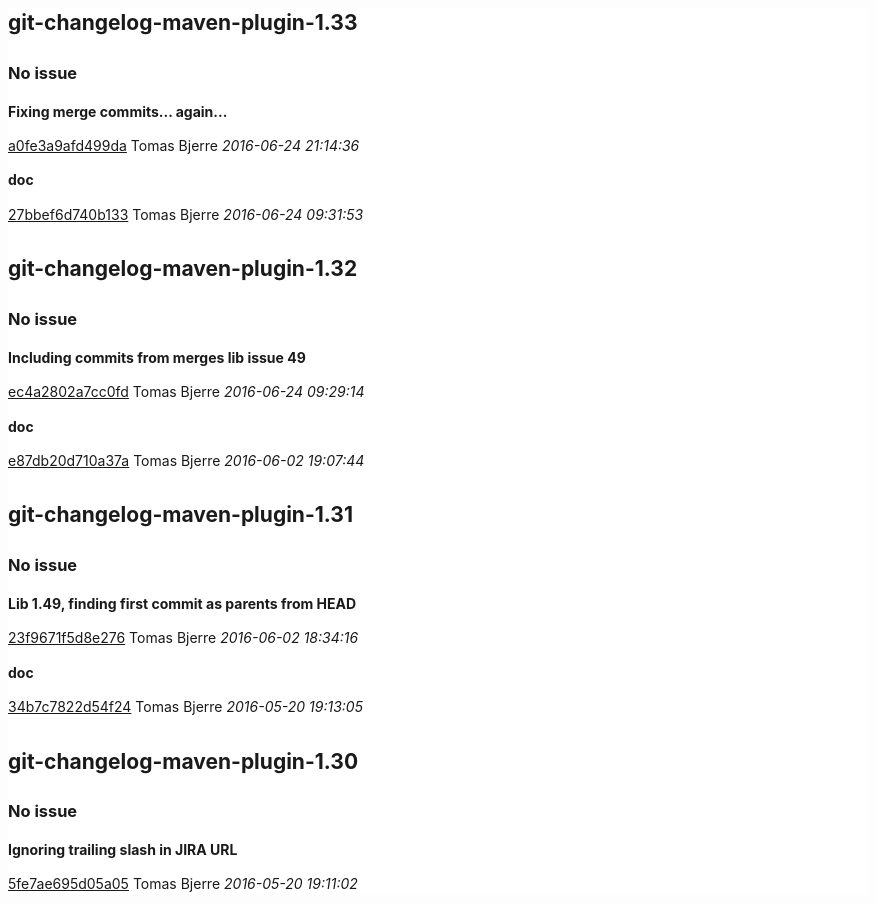 
## git-changelog-maven-plugin-1.33
### No issue

**Fixing merge commits... again...**


[a0fe3a9afd499da](https://github.com/tomasbjerre/git-changelog-maven-plugin/commit/a0fe3a9afd499da) Tomas Bjerre *2016-06-24 21:14:36*

**doc**


[27bbef6d740b133](https://github.com/tomasbjerre/git-changelog-maven-plugin/commit/27bbef6d740b133) Tomas Bjerre *2016-06-24 09:31:53*


## git-changelog-maven-plugin-1.32
### No issue

**Including commits from merges lib issue 49**


[ec4a2802a7cc0fd](https://github.com/tomasbjerre/git-changelog-maven-plugin/commit/ec4a2802a7cc0fd) Tomas Bjerre *2016-06-24 09:29:14*

**doc**


[e87db20d710a37a](https://github.com/tomasbjerre/git-changelog-maven-plugin/commit/e87db20d710a37a) Tomas Bjerre *2016-06-02 19:07:44*


## git-changelog-maven-plugin-1.31
### No issue

**Lib 1.49, finding first commit as parents from HEAD**


[23f9671f5d8e276](https://github.com/tomasbjerre/git-changelog-maven-plugin/commit/23f9671f5d8e276) Tomas Bjerre *2016-06-02 18:34:16*

**doc**


[34b7c7822d54f24](https://github.com/tomasbjerre/git-changelog-maven-plugin/commit/34b7c7822d54f24) Tomas Bjerre *2016-05-20 19:13:05*


## git-changelog-maven-plugin-1.30
### No issue

**Ignoring trailing slash in JIRA URL**


[5fe7ae695d05a05](https://github.com/tomasbjerre/git-changelog-maven-plugin/commit/5fe7ae695d05a05) Tomas Bjerre *2016-05-20 19:11:02*
